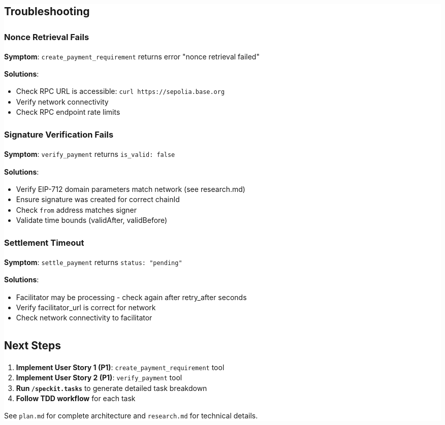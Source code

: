 ## Troubleshooting

### Nonce Retrieval Fails

**Symptom**: `create_payment_requirement` returns error "nonce retrieval failed"

**Solutions**:
- Check RPC URL is accessible: `curl https://sepolia.base.org`
- Verify network connectivity
- Check RPC endpoint rate limits

### Signature Verification Fails

**Symptom**: `verify_payment` returns `is_valid: false`

**Solutions**:
- Verify EIP-712 domain parameters match network (see research.md)
- Ensure signature was created for correct chainId
- Check `from` address matches signer
- Validate time bounds (validAfter, validBefore)

### Settlement Timeout

**Symptom**: `settle_payment` returns `status: "pending"`

**Solutions**:
- Facilitator may be processing - check again after retry_after seconds
- Verify facilitator_url is correct for network
- Check network connectivity to facilitator

## Next Steps

1. **Implement User Story 1 (P1)**: `create_payment_requirement` tool
2. **Implement User Story 2 (P1)**: `verify_payment` tool
3. **Run `/speckit.tasks`** to generate detailed task breakdown
4. **Follow TDD workflow** for each task

See `plan.md` for complete architecture and `research.md` for technical details.
